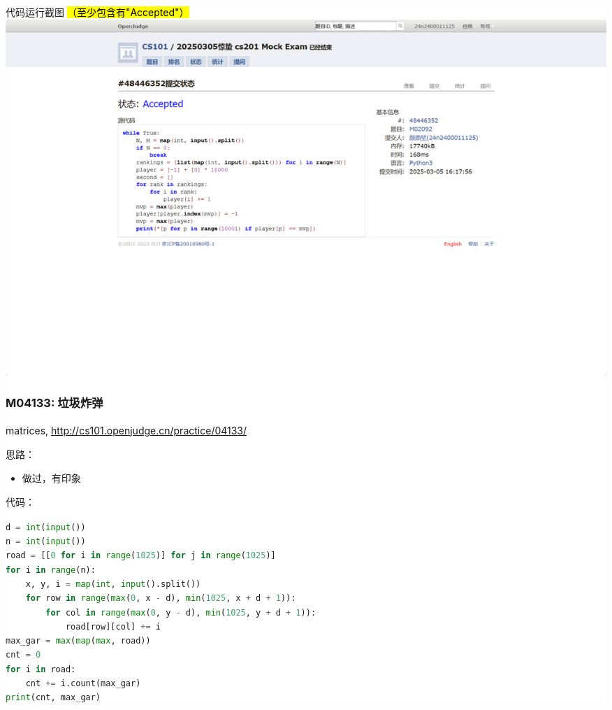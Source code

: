 

代码运行截图 <mark>（至少包含有"Accepted"）</mark>
![OJ-02092](https://raw.githubusercontent.com/Chaltinlen/PKUcs2025/master/pics/OJ-02092.png)



### M04133: 垃圾炸弹

matrices, http://cs101.openjudge.cn/practice/04133/



思路：
- 做过，有印象


代码：

```python
d = int(input())
n = int(input())
road = [[0 for i in range(1025)] for j in range(1025)]
for i in range(n):
    x, y, i = map(int, input().split())
    for row in range(max(0, x - d), min(1025, x + d + 1)):
        for col in range(max(0, y - d), min(1025, y + d + 1)):
            road[row][col] += i
max_gar = max(map(max, road))
cnt = 0
for i in road:
    cnt += i.count(max_gar)
print(cnt, max_gar)
```
